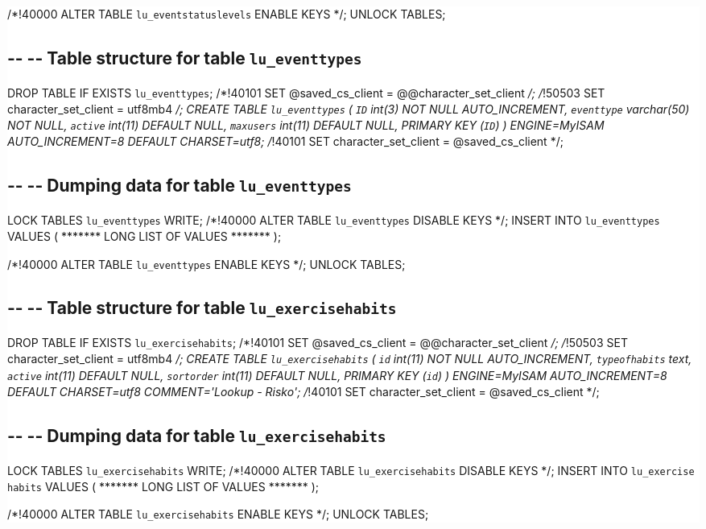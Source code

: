 /*!40000 ALTER TABLE `lu_eventstatuslevels` ENABLE KEYS */;
UNLOCK TABLES;

--
-- Table structure for table `lu_eventtypes`
--

DROP TABLE IF EXISTS `lu_eventtypes`;
/*!40101 SET @saved_cs_client     = @@character_set_client */;
/*!50503 SET character_set_client = utf8mb4 */;
CREATE TABLE `lu_eventtypes` (
  `ID` int(3) NOT NULL AUTO_INCREMENT,
  `eventtype` varchar(50) NOT NULL,
  `active` int(11) DEFAULT NULL,
  `maxusers` int(11) DEFAULT NULL,
  PRIMARY KEY (`ID`)
) ENGINE=MyISAM AUTO_INCREMENT=8 DEFAULT CHARSET=utf8;
/*!40101 SET character_set_client = @saved_cs_client */;

--
-- Dumping data for table `lu_eventtypes`
--

LOCK TABLES `lu_eventtypes` WRITE;
/*!40000 ALTER TABLE `lu_eventtypes` DISABLE KEYS */;
INSERT INTO `lu_eventtypes` VALUES ( ******* LONG LIST OF VALUES ******* );

/*!40000 ALTER TABLE `lu_eventtypes` ENABLE KEYS */;
UNLOCK TABLES;

--
-- Table structure for table `lu_exercisehabits`
--

DROP TABLE IF EXISTS `lu_exercisehabits`;
/*!40101 SET @saved_cs_client     = @@character_set_client */;
/*!50503 SET character_set_client = utf8mb4 */;
CREATE TABLE `lu_exercisehabits` (
  `id` int(11) NOT NULL AUTO_INCREMENT,
  `typeofhabits` text,
  `active` int(11) DEFAULT NULL,
  `sortorder` int(11) DEFAULT NULL,
  PRIMARY KEY (`id`)
) ENGINE=MyISAM AUTO_INCREMENT=8 DEFAULT CHARSET=utf8 COMMENT='Lookup - Risko';
/*!40101 SET character_set_client = @saved_cs_client */;

--
-- Dumping data for table `lu_exercisehabits`
--

LOCK TABLES `lu_exercisehabits` WRITE;
/*!40000 ALTER TABLE `lu_exercisehabits` DISABLE KEYS */;
INSERT INTO `lu_exercisehabits` VALUES ( ******* LONG LIST OF VALUES ******* );

/*!40000 ALTER TABLE `lu_exercisehabits` ENABLE KEYS */;
UNLOCK TABLES;
